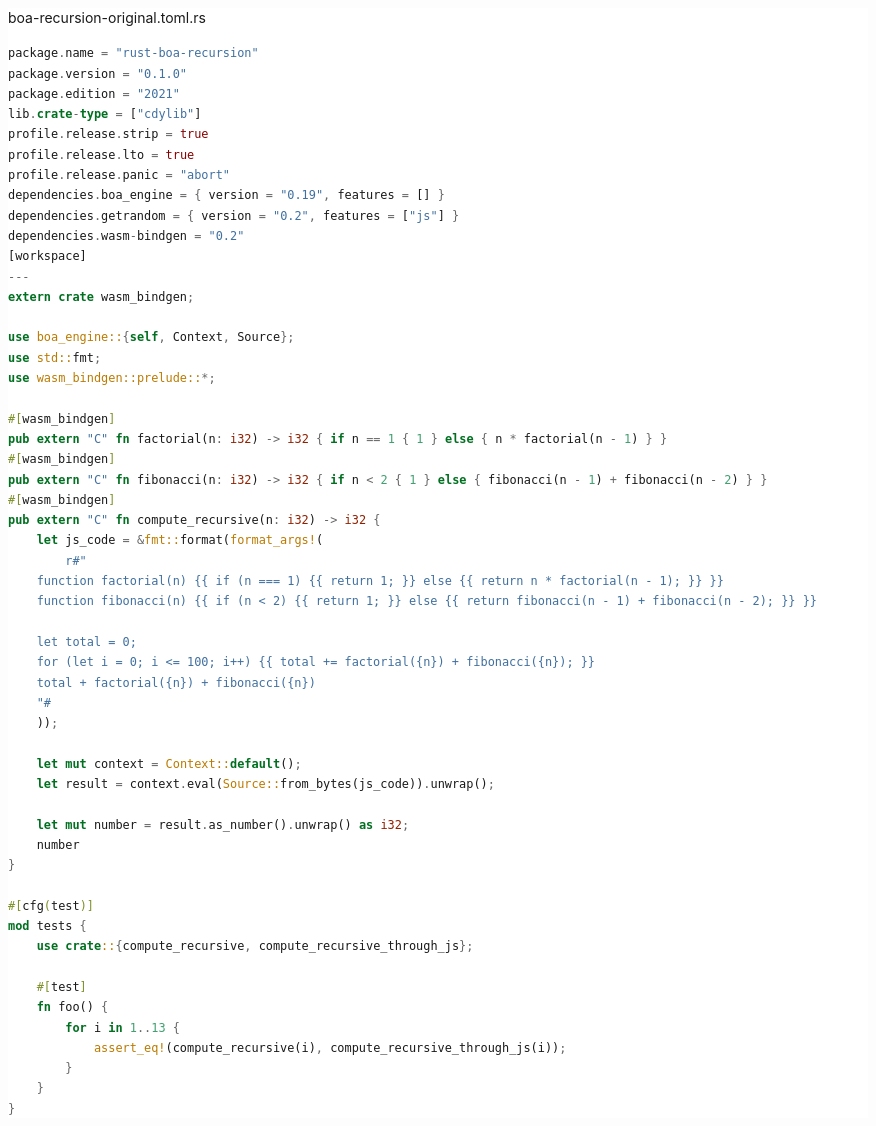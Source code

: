 boa-recursion-original.toml.rs
```rs
package.name = "rust-boa-recursion"
package.version = "0.1.0"
package.edition = "2021"
lib.crate-type = ["cdylib"]
profile.release.strip = true
profile.release.lto = true
profile.release.panic = "abort"
dependencies.boa_engine = { version = "0.19", features = [] }
dependencies.getrandom = { version = "0.2", features = ["js"] }
dependencies.wasm-bindgen = "0.2"
[workspace]
---
extern crate wasm_bindgen;

use boa_engine::{self, Context, Source};
use std::fmt;
use wasm_bindgen::prelude::*;

#[wasm_bindgen]
pub extern "C" fn factorial(n: i32) -> i32 { if n == 1 { 1 } else { n * factorial(n - 1) } }
#[wasm_bindgen]
pub extern "C" fn fibonacci(n: i32) -> i32 { if n < 2 { 1 } else { fibonacci(n - 1) + fibonacci(n - 2) } }
#[wasm_bindgen]
pub extern "C" fn compute_recursive(n: i32) -> i32 {
    let js_code = &fmt::format(format_args!(
        r#"
    function factorial(n) {{ if (n === 1) {{ return 1; }} else {{ return n * factorial(n - 1); }} }}
    function fibonacci(n) {{ if (n < 2) {{ return 1; }} else {{ return fibonacci(n - 1) + fibonacci(n - 2); }} }}

    let total = 0;
    for (let i = 0; i <= 100; i++) {{ total += factorial({n}) + fibonacci({n}); }}
    total + factorial({n}) + fibonacci({n})
    "#
    ));

    let mut context = Context::default();
    let result = context.eval(Source::from_bytes(js_code)).unwrap();

    let mut number = result.as_number().unwrap() as i32;
    number
}

#[cfg(test)]
mod tests {
    use crate::{compute_recursive, compute_recursive_through_js};

    #[test]
    fn foo() {
        for i in 1..13 {
            assert_eq!(compute_recursive(i), compute_recursive_through_js(i));
        }
    }
}
```
